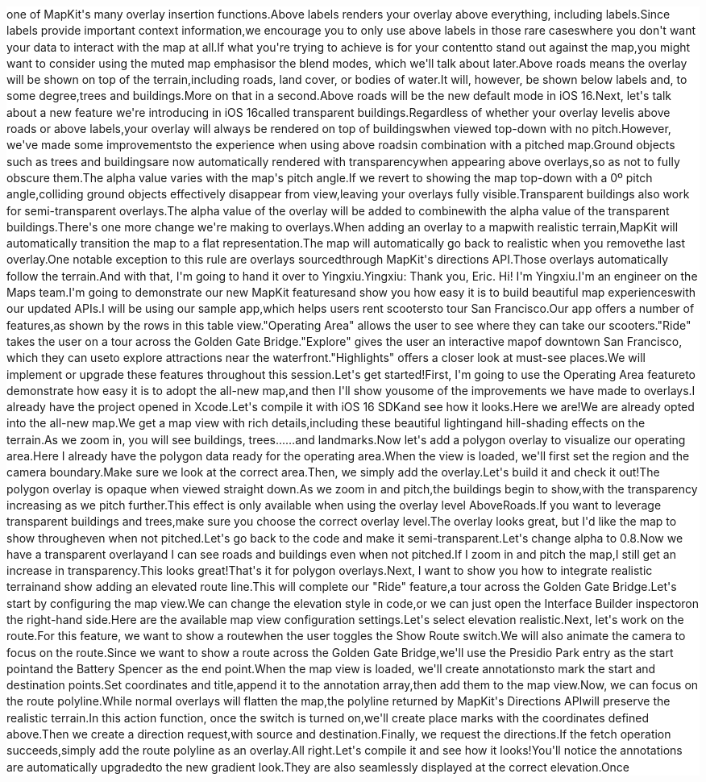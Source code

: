 one of MapKit's many overlay insertion functions.Above labels renders your overlay above everything, including labels.Since labels provide important context information,we encourage you to only use above labels in those rare caseswhere you don't want your data to interact with the map at all.If what you're trying to achieve is for your contentto stand out against the map,you might want to consider using the muted map emphasisor the blend modes, which we'll talk about later.Above roads means the overlay will be shown on top of the terrain,including roads, land cover, or bodies of water.It will, however, be shown below labels and, to some degree,trees and buildings.More on that in a second.Above roads will be the new default mode in iOS 16.Next, let's talk about a new feature we're introducing in iOS 16called transparent buildings.Regardless of whether your overlay levelis above roads or above labels,your overlay will always be rendered on top of buildingswhen viewed top-down with no pitch.However, we've made some improvementsto the experience when using above roadsin combination with a pitched map.Ground objects such as trees and buildingsare now automatically rendered with transparencywhen appearing above overlays,so as not to fully obscure them.The alpha value varies with the map's pitch angle.If we revert to showing the map top-down with a 0º pitch angle,colliding ground objects effectively disappear from view,leaving your overlays fully visible.Transparent buildings also work for semi-transparent overlays.The alpha value of the overlay will be added to combinewith the alpha value of the transparent buildings.There's one more change we're making to overlays.When adding an overlay to a mapwith realistic terrain,MapKit will automatically transition the map to a flat representation.The map will automatically go back to realistic when you removethe last overlay.One notable exception to this rule are overlays sourcedthrough MapKit's directions API.Those overlays automatically follow the terrain.And with that, I'm going to hand it over to Yingxiu.Yingxiu: Thank you, Eric. Hi! I'm Yingxiu.I'm an engineer on the Maps team.I'm going to demonstrate our new MapKit featuresand show you how easy it is to build beautiful map experienceswith our updated APIs.I will be using our sample app,which helps users rent scootersto tour San Francisco.Our app offers a number of features,as shown by the rows in this table view."Operating Area" allows the user to see where they can take our scooters."Ride" takes the user on a tour across the Golden Gate Bridge."Explore" gives the user an interactive mapof downtown San Francisco, which they can useto explore attractions near the waterfront."Highlights" offers a closer look at must-see places.We will implement or upgrade these features throughout this session.Let's get started!First, I'm going to use the Operating Area featureto demonstrate how easy it is to adopt the all-new map,and then I'll show yousome of the improvements we have made to overlays.I already have the project opened in Xcode.Let's compile it with iOS 16 SDKand see how it looks.Here we are!We are already opted into the all-new map.We get a map view with rich details,including these beautiful lightingand hill-shading effects on the terrain.As we zoom in, you will see buildings, trees...…and landmarks.Now let's add a polygon overlay to visualize our operating area.Here I already have the polygon data ready for the operating area.When the view is loaded, we'll first set the region and the camera boundary.Make sure we look at the correct area.Then, we simply add the overlay.Let's build it and check it out!The polygon overlay is opaque when viewed straight down.As we zoom in and pitch,the buildings begin to show,with the transparency increasing as we pitch further.This effect is only available when using the overlay level AboveRoads.If you want to leverage transparent buildings and trees,make sure you choose the correct overlay level.The overlay looks great, but I'd like the map to show througheven when not pitched.Let's go back to the code and make it semi-transparent.Let's change alpha to 0.8.Now we have a transparent overlayand I can see roads and buildings even when not pitched.If I zoom in and pitch the map,I still get an increase in transparency.This looks great!That's it for polygon overlays.Next, I want to show you how to integrate realistic terrainand show adding an elevated route line.This will complete our "Ride" feature,a tour across the Golden Gate Bridge.Let's start by configuring the map view.We can change the elevation style in code,or we can just open the Interface Builder inspectoron the right-hand side.Here are the available map view configuration settings.Let's select elevation realistic.Next, let's work on the route.For this feature, we want to show a routewhen the user toggles the Show Route switch.We will also animate the camera to focus on the route.Since we want to show a route across the Golden Gate Bridge,we'll use the Presidio Park entry as the start pointand the Battery Spencer as the end point.When the map view is loaded, we'll create annotationsto mark the start and destination points.Set coordinates and title,append it to the annotation array,then add them to the map view.Now, we can focus on the route polyline.While normal overlays will flatten the map,the polyline returned by MapKit's Directions APIwill preserve the realistic terrain.In this action function, once the switch is turned on,we'll create place marks with the coordinates defined above.Then we create a direction request,with source and destination.Finally, we request the directions.If the fetch operation succeeds,simply add the route polyline as an overlay.All right.Let's compile it and see how it looks!You'll notice the annotations are automatically upgradedto the new gradient look.They are also seamlessly displayed at the correct elevation.Once